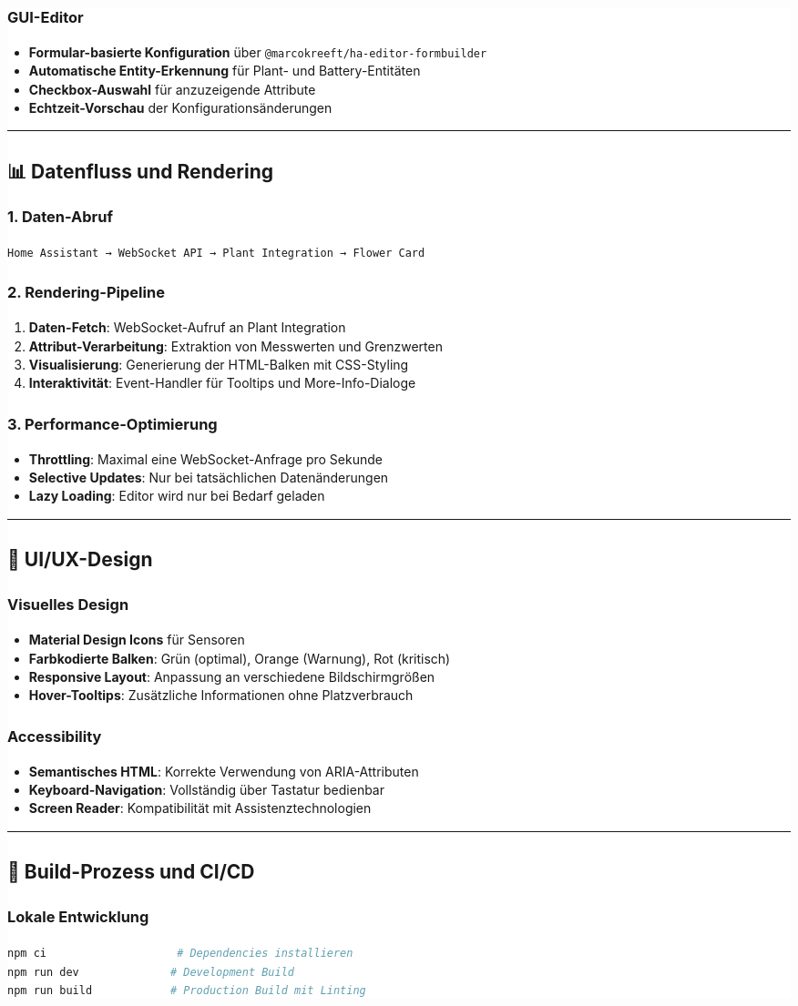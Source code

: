 ### **GUI-Editor**
- **Formular-basierte Konfiguration** über `@marcokreeft/ha-editor-formbuilder`
- **Automatische Entity-Erkennung** für Plant- und Battery-Entitäten
- **Checkbox-Auswahl** für anzuzeigende Attribute
- **Echtzeit-Vorschau** der Konfigurationsänderungen

---

## 📊 **Datenfluss und Rendering**

### **1. Daten-Abruf**
```mermaid
Home Assistant → WebSocket API → Plant Integration → Flower Card
```

### **2. Rendering-Pipeline**
1. **Daten-Fetch**: WebSocket-Aufruf an Plant Integration
2. **Attribut-Verarbeitung**: Extraktion von Messwerten und Grenzwerten
3. **Visualisierung**: Generierung der HTML-Balken mit CSS-Styling
4. **Interaktivität**: Event-Handler für Tooltips und More-Info-Dialoge

### **3. Performance-Optimierung**
- **Throttling**: Maximal eine WebSocket-Anfrage pro Sekunde
- **Selective Updates**: Nur bei tatsächlichen Datenänderungen
- **Lazy Loading**: Editor wird nur bei Bedarf geladen

---

## 🎨 **UI/UX-Design**

### **Visuelles Design**
- **Material Design Icons** für Sensoren
- **Farbkodierte Balken**: Grün (optimal), Orange (Warnung), Rot (kritisch)
- **Responsive Layout**: Anpassung an verschiedene Bildschirmgrößen
- **Hover-Tooltips**: Zusätzliche Informationen ohne Platzverbrauch

### **Accessibility**
- **Semantisches HTML**: Korrekte Verwendung von ARIA-Attributen
- **Keyboard-Navigation**: Vollständig über Tastatur bedienbar
- **Screen Reader**: Kompatibilität mit Assistenztechnologien

---

## 🔄 **Build-Prozess und CI/CD**

### **Lokale Entwicklung**
```bash
npm ci                    # Dependencies installieren
npm run dev              # Development Build
npm run build            # Production Build mit Linting
```
